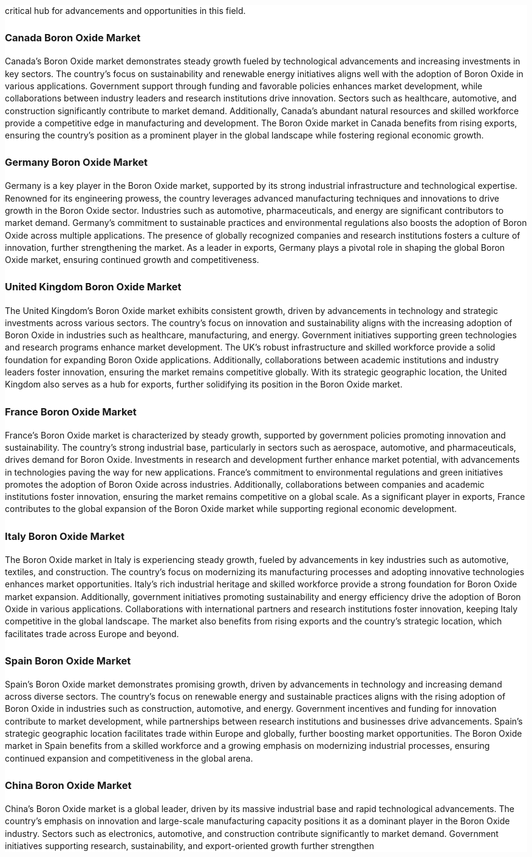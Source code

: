 critical hub for advancements and opportunities in this field.</p><h3>Canada Boron Oxide Market</h3><p>Canada&rsquo;s Boron Oxide market demonstrates steady growth fueled by technological advancements and increasing investments in key sectors. The country&rsquo;s focus on sustainability and renewable energy initiatives aligns well with the adoption of Boron Oxide in various applications. Government support through funding and favorable policies enhances market development, while collaborations between industry leaders and research institutions drive innovation. Sectors such as healthcare, automotive, and construction significantly contribute to market demand. Additionally, Canada&rsquo;s abundant natural resources and skilled workforce provide a competitive edge in manufacturing and development. The Boron Oxide market in Canada benefits from rising exports, ensuring the country&rsquo;s position as a prominent player in the global landscape while fostering regional economic growth.</p><h3>Germany Boron Oxide Market</h3><p>Germany is a key player in the Boron Oxide market, supported by its strong industrial infrastructure and technological expertise. Renowned for its engineering prowess, the country leverages advanced manufacturing techniques and innovations to drive growth in the Boron Oxide sector. Industries such as automotive, pharmaceuticals, and energy are significant contributors to market demand. Germany&rsquo;s commitment to sustainable practices and environmental regulations also boosts the adoption of Boron Oxide across multiple applications. The presence of globally recognized companies and research institutions fosters a culture of innovation, further strengthening the market. As a leader in exports, Germany plays a pivotal role in shaping the global Boron Oxide market, ensuring continued growth and competitiveness.</p><h3>United Kingdom Boron Oxide Market</h3><p>The United Kingdom&rsquo;s Boron Oxide market exhibits consistent growth, driven by advancements in technology and strategic investments across various sectors. The country&rsquo;s focus on innovation and sustainability aligns with the increasing adoption of Boron Oxide in industries such as healthcare, manufacturing, and energy. Government initiatives supporting green technologies and research programs enhance market development. The UK&rsquo;s robust infrastructure and skilled workforce provide a solid foundation for expanding Boron Oxide applications. Additionally, collaborations between academic institutions and industry leaders foster innovation, ensuring the market remains competitive globally. With its strategic geographic location, the United Kingdom also serves as a hub for exports, further solidifying its position in the Boron Oxide market.</p><h3>France Boron Oxide Market</h3><p>France&rsquo;s Boron Oxide market is characterized by steady growth, supported by government policies promoting innovation and sustainability. The country&rsquo;s strong industrial base, particularly in sectors such as aerospace, automotive, and pharmaceuticals, drives demand for Boron Oxide. Investments in research and development further enhance market potential, with advancements in technologies paving the way for new applications. France&rsquo;s commitment to environmental regulations and green initiatives promotes the adoption of Boron Oxide across industries. Additionally, collaborations between companies and academic institutions foster innovation, ensuring the market remains competitive on a global scale. As a significant player in exports, France contributes to the global expansion of the Boron Oxide market while supporting regional economic development.</p><h3>Italy Boron Oxide Market</h3><p>The Boron Oxide market in Italy is experiencing steady growth, fueled by advancements in key industries such as automotive, textiles, and construction. The country&rsquo;s focus on modernizing its manufacturing processes and adopting innovative technologies enhances market opportunities. Italy&rsquo;s rich industrial heritage and skilled workforce provide a strong foundation for Boron Oxide market expansion. Additionally, government initiatives promoting sustainability and energy efficiency drive the adoption of Boron Oxide in various applications. Collaborations with international partners and research institutions foster innovation, keeping Italy competitive in the global landscape. The market also benefits from rising exports and the country&rsquo;s strategic location, which facilitates trade across Europe and beyond.</p><h3>Spain Boron Oxide Market</h3><p>Spain&rsquo;s Boron Oxide market demonstrates promising growth, driven by advancements in technology and increasing demand across diverse sectors. The country&rsquo;s focus on renewable energy and sustainable practices aligns with the rising adoption of Boron Oxide in industries such as construction, automotive, and energy. Government incentives and funding for innovation contribute to market development, while partnerships between research institutions and businesses drive advancements. Spain&rsquo;s strategic geographic location facilitates trade within Europe and globally, further boosting market opportunities. The Boron Oxide market in Spain benefits from a skilled workforce and a growing emphasis on modernizing industrial processes, ensuring continued expansion and competitiveness in the global arena.</p><h3>China Boron Oxide Market</h3><p>China&rsquo;s Boron Oxide market is a global leader, driven by its massive industrial base and rapid technological advancements. The country&rsquo;s emphasis on innovation and large-scale manufacturing capacity positions it as a dominant player in the Boron Oxide industry. Sectors such as electronics, automotive, and construction contribute significantly to market demand. Government initiatives supporting research, sustainability, and export-oriented growth further strengthen